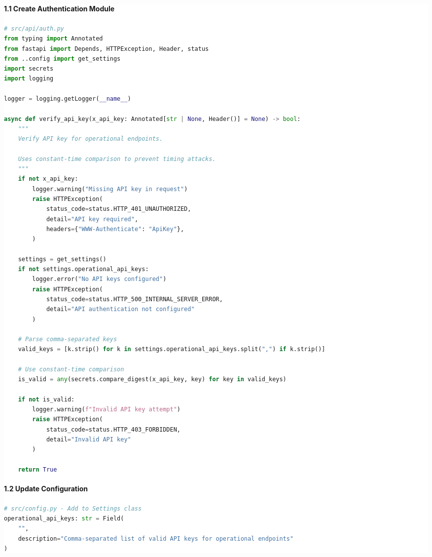 #### 1.1 Create Authentication Module
```python
# src/api/auth.py
from typing import Annotated
from fastapi import Depends, HTTPException, Header, status
from ..config import get_settings
import secrets
import logging

logger = logging.getLogger(__name__)

async def verify_api_key(x_api_key: Annotated[str | None, Header()] = None) -> bool:
    """
    Verify API key for operational endpoints.
    
    Uses constant-time comparison to prevent timing attacks.
    """
    if not x_api_key:
        logger.warning("Missing API key in request")
        raise HTTPException(
            status_code=status.HTTP_401_UNAUTHORIZED,
            detail="API key required",
            headers={"WWW-Authenticate": "ApiKey"},
        )
    
    settings = get_settings()
    if not settings.operational_api_keys:
        logger.error("No API keys configured")
        raise HTTPException(
            status_code=status.HTTP_500_INTERNAL_SERVER_ERROR,
            detail="API authentication not configured"
        )
    
    # Parse comma-separated keys
    valid_keys = [k.strip() for k in settings.operational_api_keys.split(",") if k.strip()]
    
    # Use constant-time comparison
    is_valid = any(secrets.compare_digest(x_api_key, key) for key in valid_keys)
    
    if not is_valid:
        logger.warning(f"Invalid API key attempt")
        raise HTTPException(
            status_code=status.HTTP_403_FORBIDDEN,
            detail="Invalid API key"
        )
    
    return True
```

#### 1.2 Update Configuration
```python
# src/config.py - Add to Settings class
operational_api_keys: str = Field(
    "", 
    description="Comma-separated list of valid API keys for operational endpoints"
)
```
